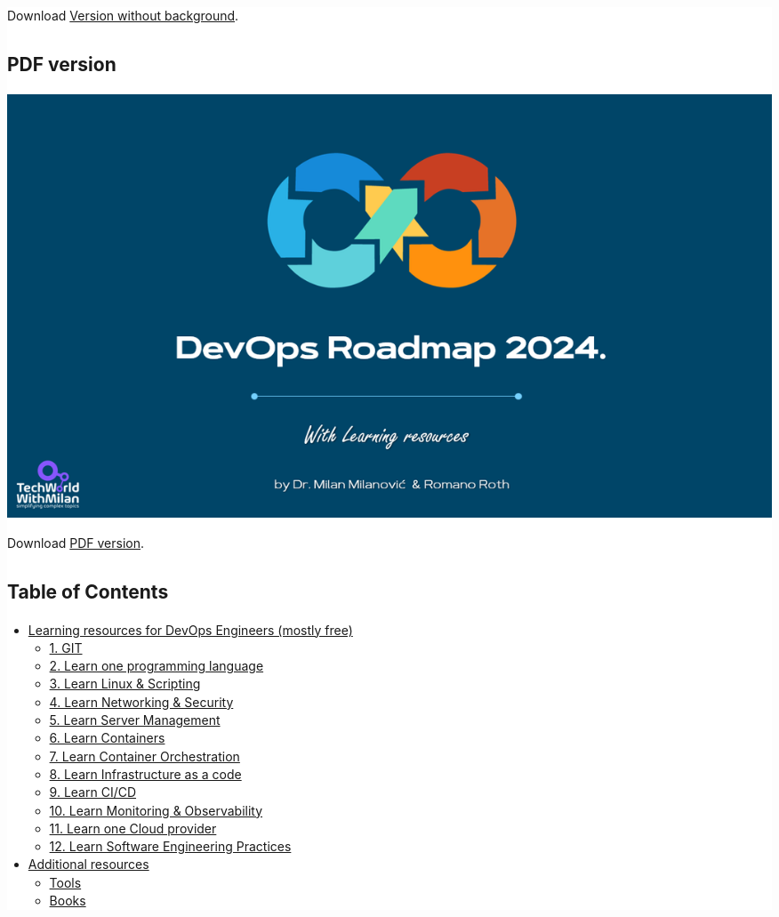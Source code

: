 Download [Version without background](DevOps%20Roadmap%20No%20Background.png).

## PDF version

[![DevOps roadmap](pdfversion.png)](DevOps%20Roadmap.pdf)

Download [PDF version](DevOps%20Roadmap.pdf).

## Table of Contents

- [Learning resources for DevOps Engineers (mostly free)](#learning-resources-for-devops-engineers-mostly-free)
  - [1. GIT](#1-git)
  - [2. Learn one programming language](#2-learn-one-programming-language)
  - [3. Learn Linux & Scripting](#3-learn-linux--scripting)
  - [4. Learn Networking & Security](#4-learn-networking--security)
  - [5. Learn Server Management](#5-learn-server-management)
  - [6. Learn Containers](#6-learn-containers)
  - [7. Learn Container Orchestration](#7-learn-container-orchestration)
  - [8. Learn Infrastructure as a code](#8-learn-infrastructure-as-a-code)
  - [9. Learn CI/CD](#9-learn-cicd)
  - [10. Learn Monitoring & Observability](#10-learn-monitoring--observability)
  - [11. Learn one Cloud provider](#11-learn-one-cloud-provider)
  - [12. Learn Software Engineering Practices](#12-learn-software-engineering-practices)
- [Additional resources](#additional-resources)
  - [Tools](#tools)
  - [Books](#books)
